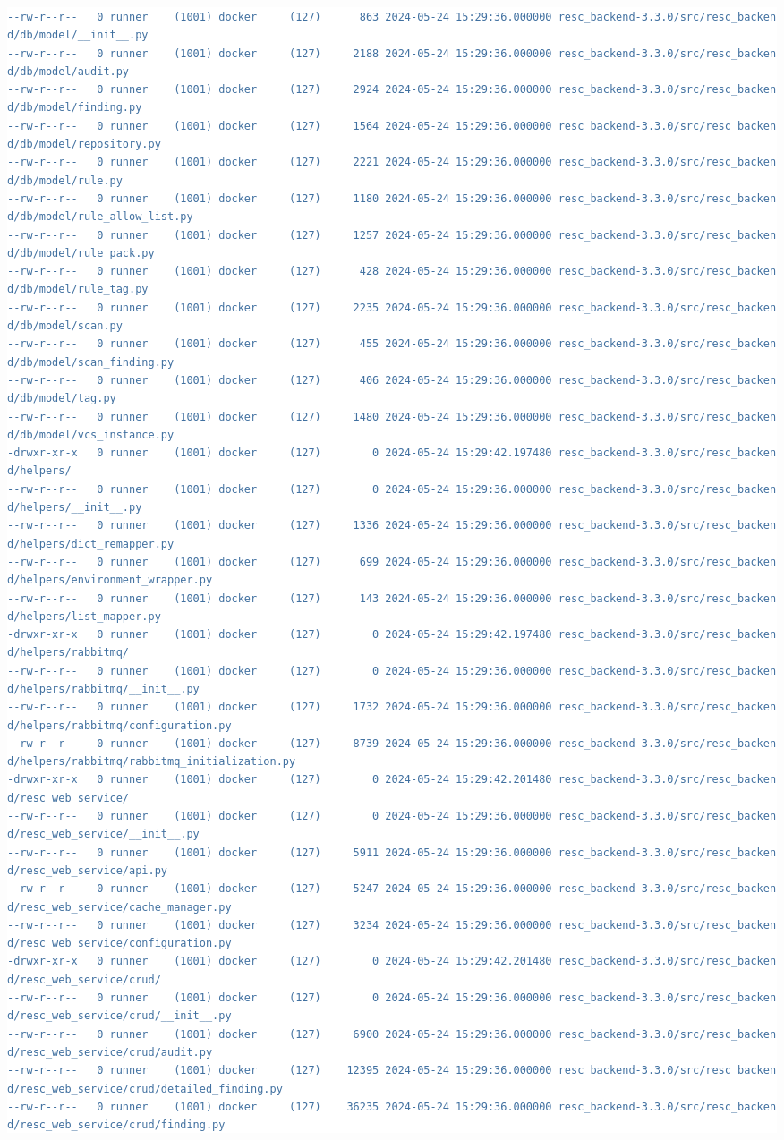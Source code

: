 ```diff
--rw-r--r--   0 runner    (1001) docker     (127)      863 2024-05-24 15:29:36.000000 resc_backend-3.3.0/src/resc_backend/db/model/__init__.py
--rw-r--r--   0 runner    (1001) docker     (127)     2188 2024-05-24 15:29:36.000000 resc_backend-3.3.0/src/resc_backend/db/model/audit.py
--rw-r--r--   0 runner    (1001) docker     (127)     2924 2024-05-24 15:29:36.000000 resc_backend-3.3.0/src/resc_backend/db/model/finding.py
--rw-r--r--   0 runner    (1001) docker     (127)     1564 2024-05-24 15:29:36.000000 resc_backend-3.3.0/src/resc_backend/db/model/repository.py
--rw-r--r--   0 runner    (1001) docker     (127)     2221 2024-05-24 15:29:36.000000 resc_backend-3.3.0/src/resc_backend/db/model/rule.py
--rw-r--r--   0 runner    (1001) docker     (127)     1180 2024-05-24 15:29:36.000000 resc_backend-3.3.0/src/resc_backend/db/model/rule_allow_list.py
--rw-r--r--   0 runner    (1001) docker     (127)     1257 2024-05-24 15:29:36.000000 resc_backend-3.3.0/src/resc_backend/db/model/rule_pack.py
--rw-r--r--   0 runner    (1001) docker     (127)      428 2024-05-24 15:29:36.000000 resc_backend-3.3.0/src/resc_backend/db/model/rule_tag.py
--rw-r--r--   0 runner    (1001) docker     (127)     2235 2024-05-24 15:29:36.000000 resc_backend-3.3.0/src/resc_backend/db/model/scan.py
--rw-r--r--   0 runner    (1001) docker     (127)      455 2024-05-24 15:29:36.000000 resc_backend-3.3.0/src/resc_backend/db/model/scan_finding.py
--rw-r--r--   0 runner    (1001) docker     (127)      406 2024-05-24 15:29:36.000000 resc_backend-3.3.0/src/resc_backend/db/model/tag.py
--rw-r--r--   0 runner    (1001) docker     (127)     1480 2024-05-24 15:29:36.000000 resc_backend-3.3.0/src/resc_backend/db/model/vcs_instance.py
-drwxr-xr-x   0 runner    (1001) docker     (127)        0 2024-05-24 15:29:42.197480 resc_backend-3.3.0/src/resc_backend/helpers/
--rw-r--r--   0 runner    (1001) docker     (127)        0 2024-05-24 15:29:36.000000 resc_backend-3.3.0/src/resc_backend/helpers/__init__.py
--rw-r--r--   0 runner    (1001) docker     (127)     1336 2024-05-24 15:29:36.000000 resc_backend-3.3.0/src/resc_backend/helpers/dict_remapper.py
--rw-r--r--   0 runner    (1001) docker     (127)      699 2024-05-24 15:29:36.000000 resc_backend-3.3.0/src/resc_backend/helpers/environment_wrapper.py
--rw-r--r--   0 runner    (1001) docker     (127)      143 2024-05-24 15:29:36.000000 resc_backend-3.3.0/src/resc_backend/helpers/list_mapper.py
-drwxr-xr-x   0 runner    (1001) docker     (127)        0 2024-05-24 15:29:42.197480 resc_backend-3.3.0/src/resc_backend/helpers/rabbitmq/
--rw-r--r--   0 runner    (1001) docker     (127)        0 2024-05-24 15:29:36.000000 resc_backend-3.3.0/src/resc_backend/helpers/rabbitmq/__init__.py
--rw-r--r--   0 runner    (1001) docker     (127)     1732 2024-05-24 15:29:36.000000 resc_backend-3.3.0/src/resc_backend/helpers/rabbitmq/configuration.py
--rw-r--r--   0 runner    (1001) docker     (127)     8739 2024-05-24 15:29:36.000000 resc_backend-3.3.0/src/resc_backend/helpers/rabbitmq/rabbitmq_initialization.py
-drwxr-xr-x   0 runner    (1001) docker     (127)        0 2024-05-24 15:29:42.201480 resc_backend-3.3.0/src/resc_backend/resc_web_service/
--rw-r--r--   0 runner    (1001) docker     (127)        0 2024-05-24 15:29:36.000000 resc_backend-3.3.0/src/resc_backend/resc_web_service/__init__.py
--rw-r--r--   0 runner    (1001) docker     (127)     5911 2024-05-24 15:29:36.000000 resc_backend-3.3.0/src/resc_backend/resc_web_service/api.py
--rw-r--r--   0 runner    (1001) docker     (127)     5247 2024-05-24 15:29:36.000000 resc_backend-3.3.0/src/resc_backend/resc_web_service/cache_manager.py
--rw-r--r--   0 runner    (1001) docker     (127)     3234 2024-05-24 15:29:36.000000 resc_backend-3.3.0/src/resc_backend/resc_web_service/configuration.py
-drwxr-xr-x   0 runner    (1001) docker     (127)        0 2024-05-24 15:29:42.201480 resc_backend-3.3.0/src/resc_backend/resc_web_service/crud/
--rw-r--r--   0 runner    (1001) docker     (127)        0 2024-05-24 15:29:36.000000 resc_backend-3.3.0/src/resc_backend/resc_web_service/crud/__init__.py
--rw-r--r--   0 runner    (1001) docker     (127)     6900 2024-05-24 15:29:36.000000 resc_backend-3.3.0/src/resc_backend/resc_web_service/crud/audit.py
--rw-r--r--   0 runner    (1001) docker     (127)    12395 2024-05-24 15:29:36.000000 resc_backend-3.3.0/src/resc_backend/resc_web_service/crud/detailed_finding.py
--rw-r--r--   0 runner    (1001) docker     (127)    36235 2024-05-24 15:29:36.000000 resc_backend-3.3.0/src/resc_backend/resc_web_service/crud/finding.py
```